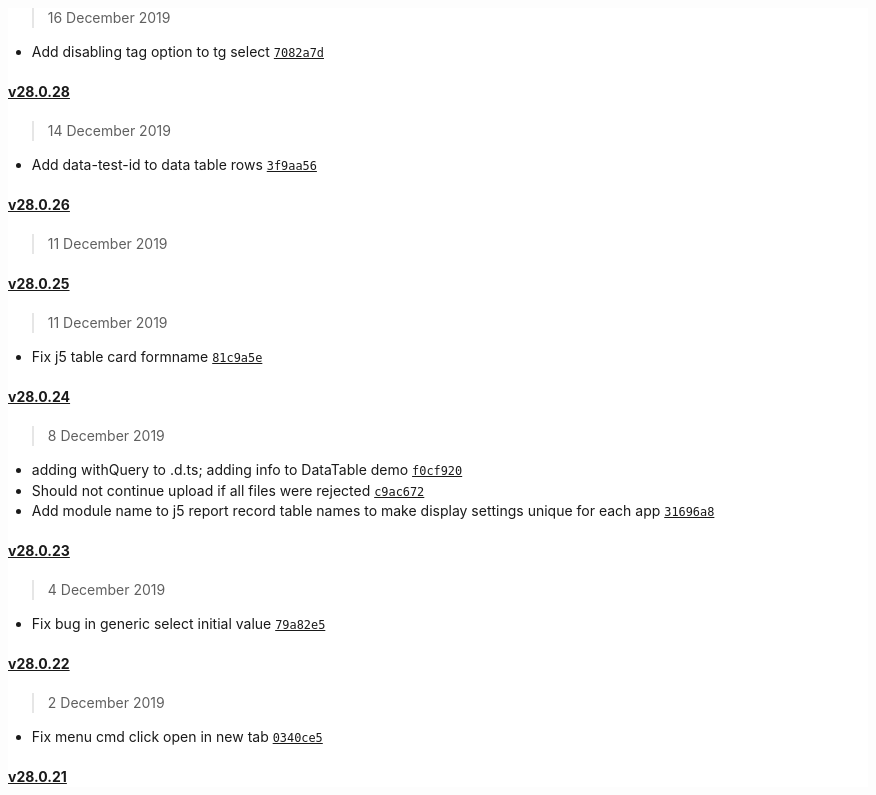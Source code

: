 > 16 December 2019

- Add disabling tag option to tg select [`7082a7d`](https://github.com/TeselaGen/teselagen-react-components/commit/7082a7d91e49be84dba9df915d9d99bbdcd18f8a)

#### [v28.0.28](https://github.com/TeselaGen/teselagen-react-components/compare/v28.0.26...v28.0.28)

> 14 December 2019

- Add data-test-id to data table rows [`3f9aa56`](https://github.com/TeselaGen/teselagen-react-components/commit/3f9aa566b1e9589b651992b027ece28ea7a3115c)

#### [v28.0.26](https://github.com/TeselaGen/teselagen-react-components/compare/v28.0.25...v28.0.26)

> 11 December 2019

#### [v28.0.25](https://github.com/TeselaGen/teselagen-react-components/compare/v28.0.24...v28.0.25)

> 11 December 2019

- Fix j5 table card formname [`81c9a5e`](https://github.com/TeselaGen/teselagen-react-components/commit/81c9a5e60377575aa8c4f43bf4dac1e0a2d355d9)

#### [v28.0.24](https://github.com/TeselaGen/teselagen-react-components/compare/v28.0.23...v28.0.24)

> 8 December 2019

- adding withQuery to .d.ts; adding info to DataTable demo [`f0cf920`](https://github.com/TeselaGen/teselagen-react-components/commit/f0cf920df940279ac3ba9dce18daed22b07b8407)
- Should not continue upload if all files were rejected [`c9ac672`](https://github.com/TeselaGen/teselagen-react-components/commit/c9ac67201e5d9b791d055b6fb1d2ec3f9b442fa1)
- Add module name to j5 report record table names to make display settings unique for each app [`31696a8`](https://github.com/TeselaGen/teselagen-react-components/commit/31696a82033ed5d23f66f9636c84e87a150b7ef7)

#### [v28.0.23](https://github.com/TeselaGen/teselagen-react-components/compare/v28.0.22...v28.0.23)

> 4 December 2019

- Fix bug in generic select initial value [`79a82e5`](https://github.com/TeselaGen/teselagen-react-components/commit/79a82e536729e83ccf31212b89931804a4d4a8d5)

#### [v28.0.22](https://github.com/TeselaGen/teselagen-react-components/compare/v28.0.21...v28.0.22)

> 2 December 2019

- Fix menu cmd click open in new tab [`0340ce5`](https://github.com/TeselaGen/teselagen-react-components/commit/0340ce523884aedcd4bdd57d8d437dce0d6c793d)

#### [v28.0.21](https://github.com/TeselaGen/teselagen-react-components/compare/v28.0.20...v28.0.21)
